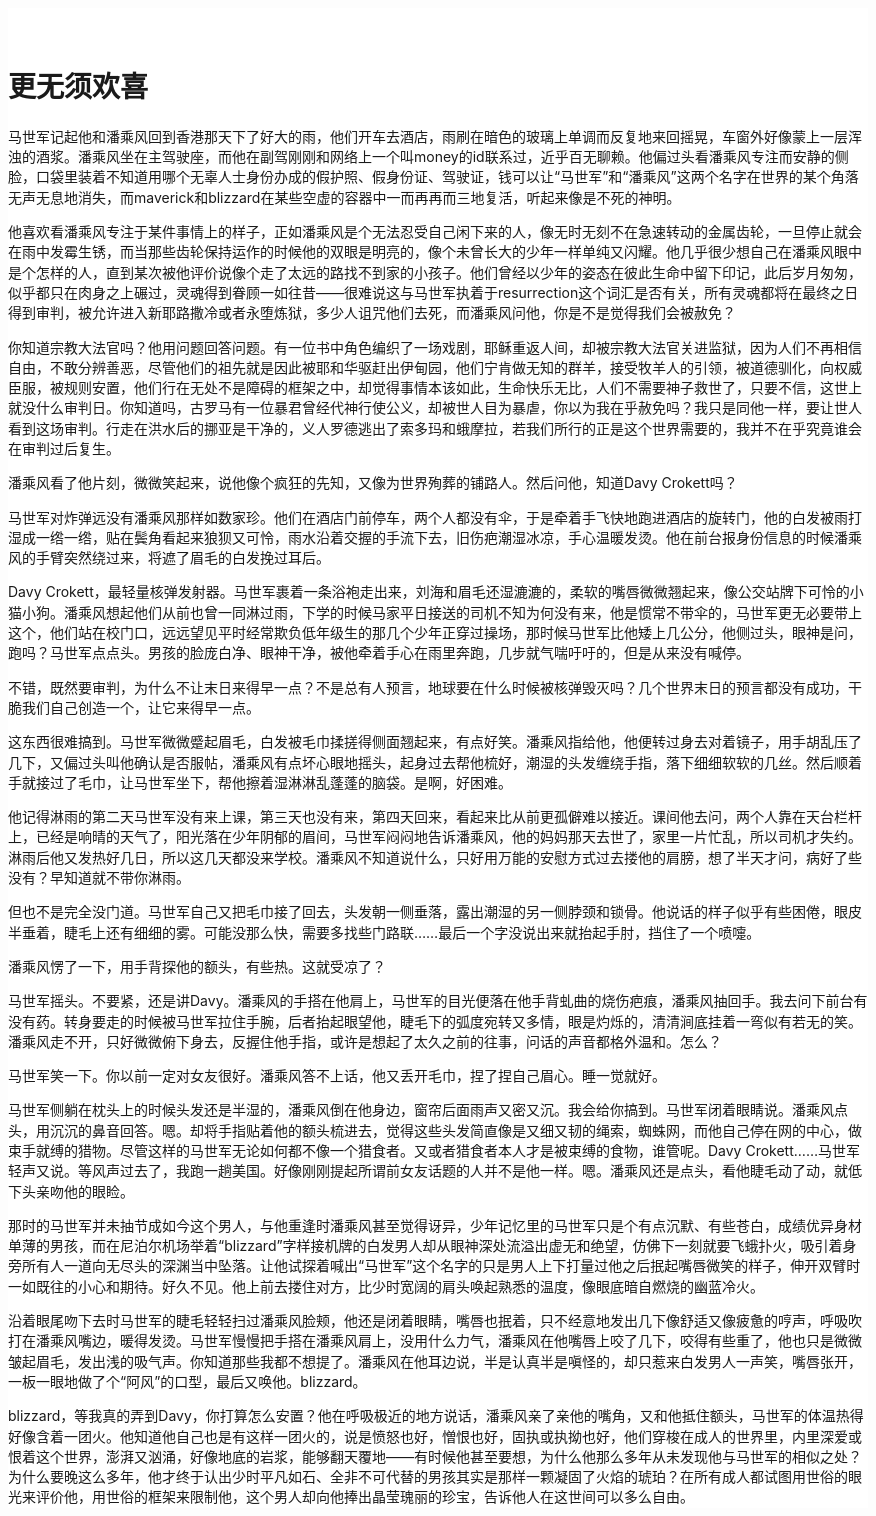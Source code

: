 <br/>

# 更无须欢喜

马世军记起他和潘乘风回到香港那天下了好大的雨，他们开车去酒店，雨刷在暗色的玻璃上单调而反复地来回摇晃，车窗外好像蒙上一层浑浊的酒浆。潘乘风坐在主驾驶座，而他在副驾刚刚和网络上一个叫money的id联系过，近乎百无聊赖。他偏过头看潘乘风专注而安静的侧脸，口袋里装着不知道用哪个无辜人士身份办成的假护照、假身份证、驾驶证，钱可以让“马世军”和“潘乘风”这两个名字在世界的某个角落无声无息地消失，而maverick和blizzard在某些空虚的容器中一而再再而三地复活，听起来像是不死的神明。

他喜欢看潘乘风专注于某件事情上的样子，正如潘乘风是个无法忍受自己闲下来的人，像无时无刻不在急速转动的金属齿轮，一旦停止就会在雨中发霉生锈，而当那些齿轮保持运作的时候他的双眼是明亮的，像个未曾长大的少年一样单纯又闪耀。他几乎很少想自己在潘乘风眼中是个怎样的人，直到某次被他评价说像个走了太远的路找不到家的小孩子。他们曾经以少年的姿态在彼此生命中留下印记，此后岁月匆匆，似乎都只在肉身之上碾过，灵魂得到眷顾一如往昔——很难说这与马世军执着于resurrection这个词汇是否有关，所有灵魂都将在最终之日得到审判，被允许进入新耶路撒冷或者永堕炼狱，多少人诅咒他们去死，而潘乘风问他，你是不是觉得我们会被赦免？

你知道宗教大法官吗？他用问题回答问题。有一位书中角色编织了一场戏剧，耶稣重返人间，却被宗教大法官关进监狱，因为人们不再相信自由，不敢分辨善恶，尽管他们的祖先就是因此被耶和华驱赶出伊甸园，他们宁肯做无知的群羊，接受牧羊人的引领，被道德驯化，向权威臣服，被规则安置，他们行在无处不是障碍的框架之中，却觉得事情本该如此，生命快乐无比，人们不需要神子救世了，只要不信，这世上就没什么审判日。你知道吗，古罗马有一位暴君曾经代神行使公义，却被世人目为暴虐，你以为我在乎赦免吗？我只是同他一样，要让世人看到这场审判。行走在洪水后的挪亚是干净的，义人罗德逃出了索多玛和蛾摩拉，若我们所行的正是这个世界需要的，我并不在乎究竟谁会在审判过后复生。

潘乘风看了他片刻，微微笑起来，说他像个疯狂的先知，又像为世界殉葬的铺路人。然后问他，知道Davy Crokett吗？

马世军对炸弹远没有潘乘风那样如数家珍。他们在酒店门前停车，两个人都没有伞，于是牵着手飞快地跑进酒店的旋转门，他的白发被雨打湿成一绺一绺，贴在鬓角看起来狼狈又可怜，雨水沿着交握的手流下去，旧伤疤潮湿冰凉，手心温暖发烫。他在前台报身份信息的时候潘乘风的手臂突然绕过来，将遮了眉毛的白发挽过耳后。

Davy Crokett，最轻量核弹发射器。马世军裹着一条浴袍走出来，刘海和眉毛还湿漉漉的，柔软的嘴唇微微翘起来，像公交站牌下可怜的小猫小狗。潘乘风想起他们从前也曾一同淋过雨，下学的时候马家平日接送的司机不知为何没有来，他是惯常不带伞的，马世军更无必要带上这个，他们站在校门口，远远望见平时经常欺负低年级生的那几个少年正穿过操场，那时候马世军比他矮上几公分，他侧过头，眼神是问，跑吗？马世军点点头。男孩的脸庞白净、眼神干净，被他牵着手心在雨里奔跑，几步就气喘吁吁的，但是从来没有喊停。

不错，既然要审判，为什么不让末日来得早一点？不是总有人预言，地球要在什么时候被核弹毁灭吗？几个世界末日的预言都没有成功，干脆我们自己创造一个，让它来得早一点。

这东西很难搞到。马世军微微蹙起眉毛，白发被毛巾揉搓得侧面翘起来，有点好笑。潘乘风指给他，他便转过身去对着镜子，用手胡乱压了几下，又偏过头叫他确认是否服帖，潘乘风有点坏心眼地摇头，起身过去帮他梳好，潮湿的头发缠绕手指，落下细细软软的几丝。然后顺着手就接过了毛巾，让马世军坐下，帮他擦着湿淋淋乱蓬蓬的脑袋。是啊，好困难。

他记得淋雨的第二天马世军没有来上课，第三天也没有来，第四天回来，看起来比从前更孤僻难以接近。课间他去问，两个人靠在天台栏杆上，已经是响晴的天气了，阳光落在少年阴郁的眉间，马世军闷闷地告诉潘乘风，他的妈妈那天去世了，家里一片忙乱，所以司机才失约。淋雨后他又发热好几日，所以这几天都没来学校。潘乘风不知道说什么，只好用万能的安慰方式过去搂他的肩膀，想了半天才问，病好了些没有？早知道就不带你淋雨。

但也不是完全没门道。马世军自己又把毛巾接了回去，头发朝一侧垂落，露出潮湿的另一侧脖颈和锁骨。他说话的样子似乎有些困倦，眼皮半垂着，睫毛上还有细细的雾。可能没那么快，需要多找些门路联……最后一个字没说出来就抬起手肘，挡住了一个喷嚏。

潘乘风愣了一下，用手背探他的额头，有些热。这就受凉了？

马世军摇头。不要紧，还是讲Davy。潘乘风的手搭在他肩上，马世军的目光便落在他手背虬曲的烧伤疤痕，潘乘风抽回手。我去问下前台有没有药。转身要走的时候被马世军拉住手腕，后者抬起眼望他，睫毛下的弧度宛转又多情，眼是灼烁的，清清涧底挂着一弯似有若无的笑。潘乘风走不开，只好微微俯下身去，反握住他手指，或许是想起了太久之前的往事，问话的声音都格外温和。怎么？

马世军笑一下。你以前一定对女友很好。潘乘风答不上话，他又丢开毛巾，捏了捏自己眉心。睡一觉就好。

马世军侧躺在枕头上的时候头发还是半湿的，潘乘风倒在他身边，窗帘后面雨声又密又沉。我会给你搞到。马世军闭着眼睛说。潘乘风点头，用沉沉的鼻音回答。嗯。却将手指贴着他的额头梳进去，觉得这些头发简直像是又细又韧的绳索，蜘蛛网，而他自己停在网的中心，做束手就缚的猎物。尽管这样的马世军无论如何都不像一个猎食者。又或者猎食者本人才是被束缚的食物，谁管呢。Davy Crokett……马世军轻声又说。等风声过去了，我跑一趟美国。好像刚刚提起所谓前女友话题的人并不是他一样。嗯。潘乘风还是点头，看他睫毛动了动，就低下头亲吻他的眼睑。

那时的马世军并未抽节成如今这个男人，与他重逢时潘乘风甚至觉得讶异，少年记忆里的马世军只是个有点沉默、有些苍白，成绩优异身材单薄的男孩，而在尼泊尔机场举着“blizzard”字样接机牌的白发男人却从眼神深处流溢出虚无和绝望，仿佛下一刻就要飞蛾扑火，吸引着身旁所有人一道向无尽头的深渊当中坠落。让他试探着喊出“马世军”这个名字的只是男人上下打量过他之后抿起嘴唇微笑的样子，伸开双臂时一如既往的小心和期待。好久不见。他上前去搂住对方，比少时宽阔的肩头唤起熟悉的温度，像眼底暗自燃烧的幽蓝冷火。

沿着眼尾吻下去时马世军的睫毛轻轻扫过潘乘风脸颊，他还是闭着眼睛，嘴唇也抿着，只不经意地发出几下像舒适又像疲惫的哼声，呼吸吹打在潘乘风嘴边，暖得发烫。马世军慢慢把手搭在潘乘风肩上，没用什么力气，潘乘风在他嘴唇上咬了几下，咬得有些重了，他也只是微微皱起眉毛，发出浅的吸气声。你知道那些我都不想提了。潘乘风在他耳边说，半是认真半是嗔怪的，却只惹来白发男人一声笑，嘴唇张开，一板一眼地做了个“阿风”的口型，最后又唤他。blizzard。

blizzard，等我真的弄到Davy，你打算怎么安置？他在呼吸极近的地方说话，潘乘风亲了亲他的嘴角，又和他抵住额头，马世军的体温热得好像含着一团火。他知道他自己也是有这样一团火的，说是愤怒也好，憎恨也好，固执或执拗也好，他们穿梭在成人的世界里，内里深爱或恨着这个世界，澎湃又汹涌，好像地底的岩浆，能够翻天覆地——有时候他甚至要想，为什么他那么多年从未发现他与马世军的相似之处？为什么要晚这么多年，他才终于认出少时平凡如石、全非不可代替的男孩其实是那样一颗凝固了火焰的琥珀？在所有成人都试图用世俗的眼光来评价他，用世俗的框架来限制他，这个男人却向他捧出晶莹瑰丽的珍宝，告诉他人在这世间可以多么自由。
